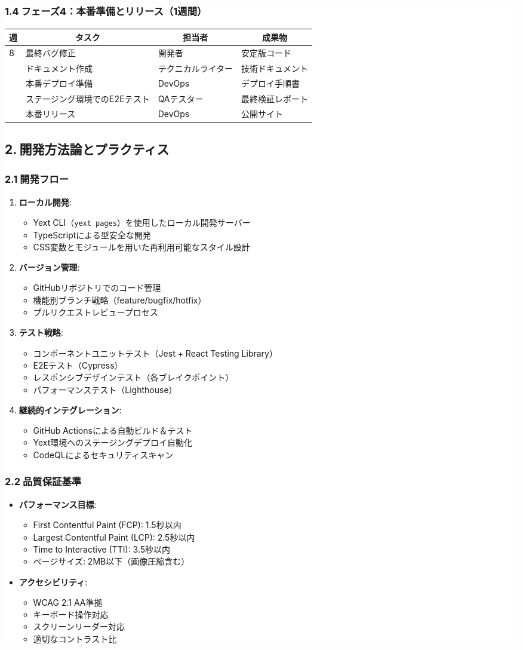 ### 1.4 フェーズ4：本番準備とリリース（1週間）

| 週 | タスク | 担当者 | 成果物 |
|----|------|-------|--------|
| 8 | 最終バグ修正 | 開発者 | 安定版コード |
|   | ドキュメント作成 | テクニカルライター | 技術ドキュメント |
|   | 本番デプロイ準備 | DevOps | デプロイ手順書 |
|   | ステージング環境でのE2Eテスト | QAテスター | 最終検証レポート |
|   | 本番リリース | DevOps | 公開サイト |

## 2. 開発方法論とプラクティス

### 2.1 開発フロー

1. **ローカル開発**:
   - Yext CLI（`yext pages`）を使用したローカル開発サーバー
   - TypeScriptによる型安全な開発
   - CSS変数とモジュールを用いた再利用可能なスタイル設計

2. **バージョン管理**:
   - GitHubリポジトリでのコード管理
   - 機能別ブランチ戦略（feature/bugfix/hotfix）
   - プルリクエストレビュープロセス

3. **テスト戦略**:
   - コンポーネントユニットテスト（Jest + React Testing Library）
   - E2Eテスト（Cypress）
   - レスポンシブデザインテスト（各ブレイクポイント）
   - パフォーマンステスト（Lighthouse）

4. **継続的インテグレーション**:
   - GitHub Actionsによる自動ビルド＆テスト
   - Yext環境へのステージングデプロイ自動化
   - CodeQLによるセキュリティスキャン

### 2.2 品質保証基準

- **パフォーマンス目標**:
  - First Contentful Paint (FCP): 1.5秒以内
  - Largest Contentful Paint (LCP): 2.5秒以内
  - Time to Interactive (TTI): 3.5秒以内
  - ページサイズ: 2MB以下（画像圧縮含む）

- **アクセシビリティ**:
  - WCAG 2.1 AA準拠
  - キーボード操作対応
  - スクリーンリーダー対応
  - 適切なコントラスト比
